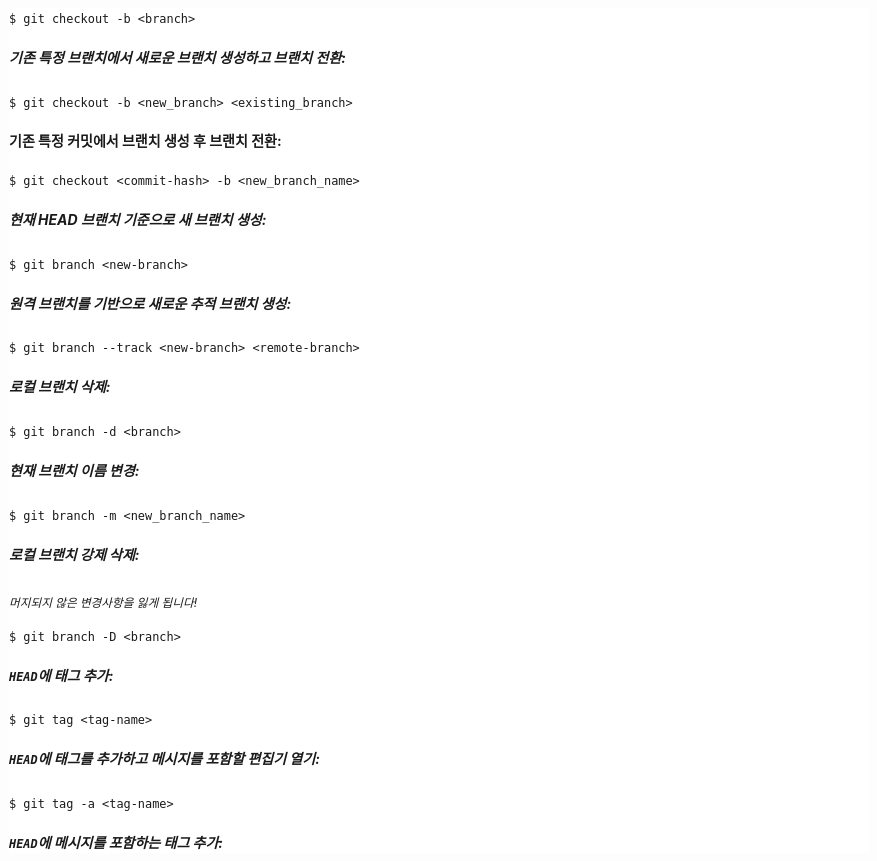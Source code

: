 ```
$ git checkout -b <branch>
```

##### 기존 특정 브랜치에서 새로운 브랜치 생성하고 브랜치 전환:

```
$ git checkout -b <new_branch> <existing_branch>
```

#### 기존 특정 커밋에서 브랜치 생성 후 브랜치 전환:

```
$ git checkout <commit-hash> -b <new_branch_name>
```

##### 현재 HEAD 브랜치 기준으로 새 브랜치 생성:

```
$ git branch <new-branch>
```

##### 원격 브랜치를 기반으로 새로운 추적 브랜치 생성:

```
$ git branch --track <new-branch> <remote-branch>
```

##### 로컬 브랜치 삭제:

```
$ git branch -d <branch>
```

##### 현재 브랜치 이름 변경:

```shell
$ git branch -m <new_branch_name>
```

##### 로컬 브랜치 강제 삭제:

<em><sub>머지되지 않은 변경사항을 잃게 됩니다!</sub></em>

```
$ git branch -D <branch>
```

##### `HEAD`에 태그 추가:

```
$ git tag <tag-name>
```

##### `HEAD`에 태그를 추가하고 메시지를 포함할 편집기 열기:

```
$ git tag -a <tag-name>
```

##### `HEAD`에 메시지를 포함하는 태그 추가:
